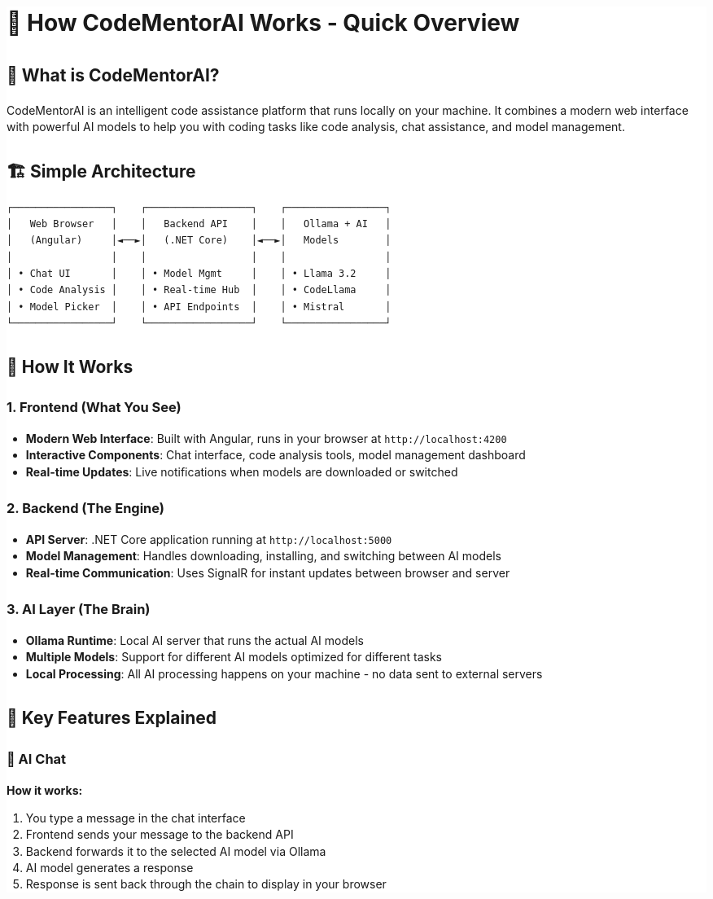 # 🤖 How CodeMentorAI Works - Quick Overview

## 🎯 What is CodeMentorAI?

CodeMentorAI is an intelligent code assistance platform that runs locally on your machine. It combines a modern web interface with powerful AI models to help you with coding tasks like code analysis, chat assistance, and model management.

## 🏗️ Simple Architecture

```
┌─────────────────┐    ┌──────────────────┐    ┌─────────────────┐
│   Web Browser   │    │   Backend API    │    │   Ollama + AI   │
│   (Angular)     │◄──►│   (.NET Core)    │◄──►│   Models        │
│                 │    │                  │    │                 │
│ • Chat UI       │    │ • Model Mgmt     │    │ • Llama 3.2     │
│ • Code Analysis │    │ • Real-time Hub  │    │ • CodeLlama     │
│ • Model Picker  │    │ • API Endpoints  │    │ • Mistral       │
└─────────────────┘    └──────────────────┘    └─────────────────┘
```

## 🔄 How It Works

### 1. **Frontend (What You See)**
- **Modern Web Interface**: Built with Angular, runs in your browser at `http://localhost:4200`
- **Interactive Components**: Chat interface, code analysis tools, model management dashboard
- **Real-time Updates**: Live notifications when models are downloaded or switched

### 2. **Backend (The Engine)**
- **API Server**: .NET Core application running at `http://localhost:5000`
- **Model Management**: Handles downloading, installing, and switching between AI models
- **Real-time Communication**: Uses SignalR for instant updates between browser and server

### 3. **AI Layer (The Brain)**
- **Ollama Runtime**: Local AI server that runs the actual AI models
- **Multiple Models**: Support for different AI models optimized for different tasks
- **Local Processing**: All AI processing happens on your machine - no data sent to external servers

## 🚀 Key Features Explained

### 💬 AI Chat
**How it works:**
1. You type a message in the chat interface
2. Frontend sends your message to the backend API
3. Backend forwards it to the selected AI model via Ollama
4. AI model generates a response
5. Response is sent back through the chain to display in your browser
